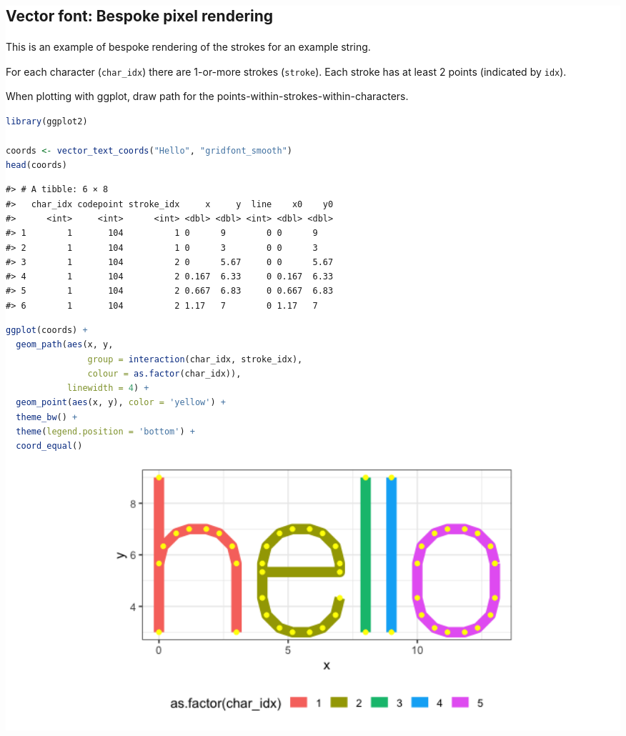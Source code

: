 ## Vector font: Bespoke pixel rendering

This is an example of bespoke rendering of the strokes for an example
string.

For each character (`char_idx`) there are 1-or-more strokes (`stroke`).
Each stroke has at least 2 points (indicated by `idx`).

When plotting with ggplot, draw path for the
points-within-strokes-within-characters.

``` r
library(ggplot2)

coords <- vector_text_coords("Hello", "gridfont_smooth")
head(coords)
```

    #> # A tibble: 6 × 8
    #>   char_idx codepoint stroke_idx     x     y  line    x0    y0
    #>      <int>     <int>      <int> <dbl> <dbl> <int> <dbl> <dbl>
    #> 1        1       104          1 0      9        0 0      9   
    #> 2        1       104          1 0      3        0 0      3   
    #> 3        1       104          2 0      5.67     0 0      5.67
    #> 4        1       104          2 0.167  6.33     0 0.167  6.33
    #> 5        1       104          2 0.667  6.83     0 0.667  6.83
    #> 6        1       104          2 1.17   7        0 1.17   7

``` r
ggplot(coords) +
  geom_path(aes(x, y, 
                group = interaction(char_idx, stroke_idx), 
                colour = as.factor(char_idx)), 
            linewidth = 4) +
  geom_point(aes(x, y), color = 'yellow') + 
  theme_bw() +
  theme(legend.position = 'bottom') + 
  coord_equal()
```

<img src="man/figures/README-vector-bespoke-1.png" width="100%" />
